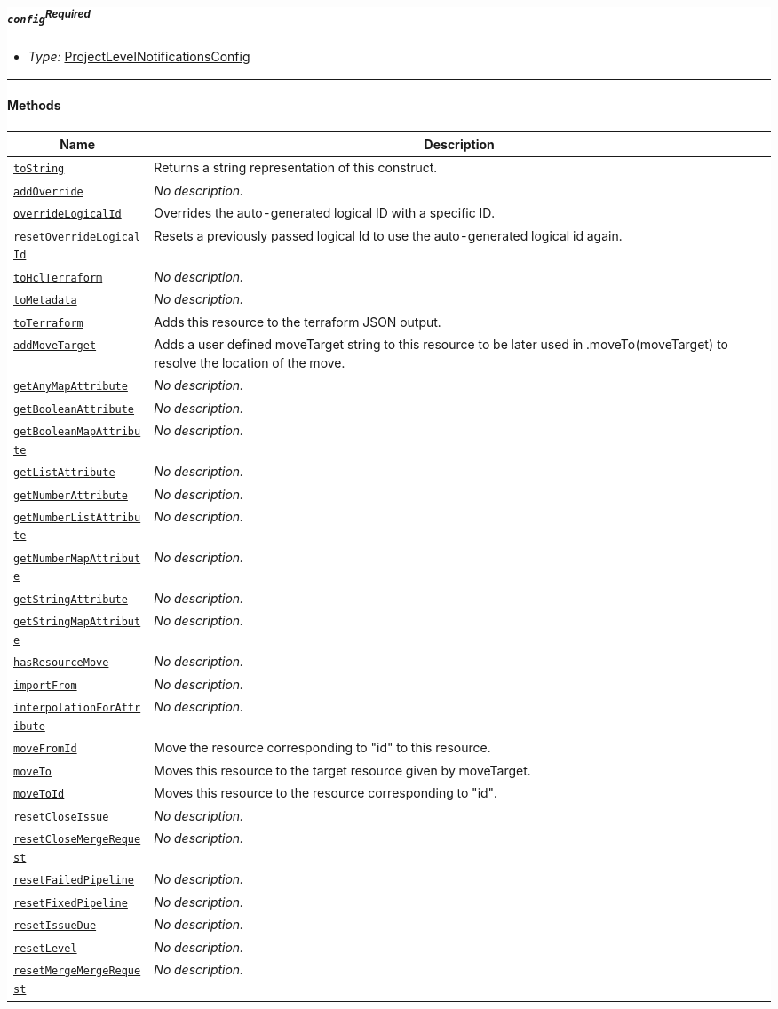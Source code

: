
##### `config`<sup>Required</sup> <a name="config" id="@cdktf/provider-gitlab.projectLevelNotifications.ProjectLevelNotifications.Initializer.parameter.config"></a>

- *Type:* <a href="#@cdktf/provider-gitlab.projectLevelNotifications.ProjectLevelNotificationsConfig">ProjectLevelNotificationsConfig</a>

---

#### Methods <a name="Methods" id="Methods"></a>

| **Name** | **Description** |
| --- | --- |
| <code><a href="#@cdktf/provider-gitlab.projectLevelNotifications.ProjectLevelNotifications.toString">toString</a></code> | Returns a string representation of this construct. |
| <code><a href="#@cdktf/provider-gitlab.projectLevelNotifications.ProjectLevelNotifications.addOverride">addOverride</a></code> | *No description.* |
| <code><a href="#@cdktf/provider-gitlab.projectLevelNotifications.ProjectLevelNotifications.overrideLogicalId">overrideLogicalId</a></code> | Overrides the auto-generated logical ID with a specific ID. |
| <code><a href="#@cdktf/provider-gitlab.projectLevelNotifications.ProjectLevelNotifications.resetOverrideLogicalId">resetOverrideLogicalId</a></code> | Resets a previously passed logical Id to use the auto-generated logical id again. |
| <code><a href="#@cdktf/provider-gitlab.projectLevelNotifications.ProjectLevelNotifications.toHclTerraform">toHclTerraform</a></code> | *No description.* |
| <code><a href="#@cdktf/provider-gitlab.projectLevelNotifications.ProjectLevelNotifications.toMetadata">toMetadata</a></code> | *No description.* |
| <code><a href="#@cdktf/provider-gitlab.projectLevelNotifications.ProjectLevelNotifications.toTerraform">toTerraform</a></code> | Adds this resource to the terraform JSON output. |
| <code><a href="#@cdktf/provider-gitlab.projectLevelNotifications.ProjectLevelNotifications.addMoveTarget">addMoveTarget</a></code> | Adds a user defined moveTarget string to this resource to be later used in .moveTo(moveTarget) to resolve the location of the move. |
| <code><a href="#@cdktf/provider-gitlab.projectLevelNotifications.ProjectLevelNotifications.getAnyMapAttribute">getAnyMapAttribute</a></code> | *No description.* |
| <code><a href="#@cdktf/provider-gitlab.projectLevelNotifications.ProjectLevelNotifications.getBooleanAttribute">getBooleanAttribute</a></code> | *No description.* |
| <code><a href="#@cdktf/provider-gitlab.projectLevelNotifications.ProjectLevelNotifications.getBooleanMapAttribute">getBooleanMapAttribute</a></code> | *No description.* |
| <code><a href="#@cdktf/provider-gitlab.projectLevelNotifications.ProjectLevelNotifications.getListAttribute">getListAttribute</a></code> | *No description.* |
| <code><a href="#@cdktf/provider-gitlab.projectLevelNotifications.ProjectLevelNotifications.getNumberAttribute">getNumberAttribute</a></code> | *No description.* |
| <code><a href="#@cdktf/provider-gitlab.projectLevelNotifications.ProjectLevelNotifications.getNumberListAttribute">getNumberListAttribute</a></code> | *No description.* |
| <code><a href="#@cdktf/provider-gitlab.projectLevelNotifications.ProjectLevelNotifications.getNumberMapAttribute">getNumberMapAttribute</a></code> | *No description.* |
| <code><a href="#@cdktf/provider-gitlab.projectLevelNotifications.ProjectLevelNotifications.getStringAttribute">getStringAttribute</a></code> | *No description.* |
| <code><a href="#@cdktf/provider-gitlab.projectLevelNotifications.ProjectLevelNotifications.getStringMapAttribute">getStringMapAttribute</a></code> | *No description.* |
| <code><a href="#@cdktf/provider-gitlab.projectLevelNotifications.ProjectLevelNotifications.hasResourceMove">hasResourceMove</a></code> | *No description.* |
| <code><a href="#@cdktf/provider-gitlab.projectLevelNotifications.ProjectLevelNotifications.importFrom">importFrom</a></code> | *No description.* |
| <code><a href="#@cdktf/provider-gitlab.projectLevelNotifications.ProjectLevelNotifications.interpolationForAttribute">interpolationForAttribute</a></code> | *No description.* |
| <code><a href="#@cdktf/provider-gitlab.projectLevelNotifications.ProjectLevelNotifications.moveFromId">moveFromId</a></code> | Move the resource corresponding to "id" to this resource. |
| <code><a href="#@cdktf/provider-gitlab.projectLevelNotifications.ProjectLevelNotifications.moveTo">moveTo</a></code> | Moves this resource to the target resource given by moveTarget. |
| <code><a href="#@cdktf/provider-gitlab.projectLevelNotifications.ProjectLevelNotifications.moveToId">moveToId</a></code> | Moves this resource to the resource corresponding to "id". |
| <code><a href="#@cdktf/provider-gitlab.projectLevelNotifications.ProjectLevelNotifications.resetCloseIssue">resetCloseIssue</a></code> | *No description.* |
| <code><a href="#@cdktf/provider-gitlab.projectLevelNotifications.ProjectLevelNotifications.resetCloseMergeRequest">resetCloseMergeRequest</a></code> | *No description.* |
| <code><a href="#@cdktf/provider-gitlab.projectLevelNotifications.ProjectLevelNotifications.resetFailedPipeline">resetFailedPipeline</a></code> | *No description.* |
| <code><a href="#@cdktf/provider-gitlab.projectLevelNotifications.ProjectLevelNotifications.resetFixedPipeline">resetFixedPipeline</a></code> | *No description.* |
| <code><a href="#@cdktf/provider-gitlab.projectLevelNotifications.ProjectLevelNotifications.resetIssueDue">resetIssueDue</a></code> | *No description.* |
| <code><a href="#@cdktf/provider-gitlab.projectLevelNotifications.ProjectLevelNotifications.resetLevel">resetLevel</a></code> | *No description.* |
| <code><a href="#@cdktf/provider-gitlab.projectLevelNotifications.ProjectLevelNotifications.resetMergeMergeRequest">resetMergeMergeRequest</a></code> | *No description.* |